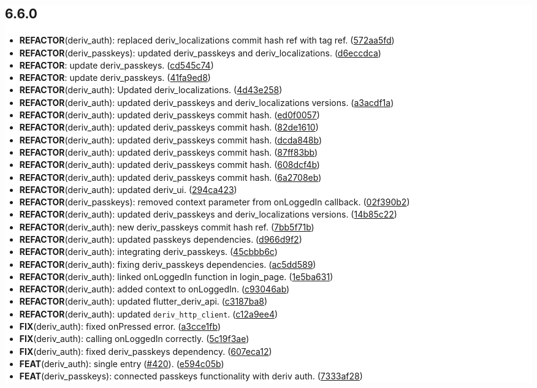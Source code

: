 ## 6.6.0

 - **REFACTOR**(deriv_auth): replaced deriv_localizations commit hash ref with tag ref. ([572aa5fd](https://github.com/regentmarkets/flutter-deriv-packages/commit/572aa5fd54241d09b9993b102c0eceb117594821))
 - **REFACTOR**(deriv_passkeys): updated deriv_passkeys and deriv_localizations. ([d6eccdca](https://github.com/regentmarkets/flutter-deriv-packages/commit/d6eccdcaf9fa37784ae3f9fb2bd13a98e874aae0))
 - **REFACTOR**: update deriv_passkeys. ([cd545c74](https://github.com/regentmarkets/flutter-deriv-packages/commit/cd545c74f7076010d7153d74c20288b2b8db016b))
 - **REFACTOR**: update deriv_passkeys. ([41fa9ed8](https://github.com/regentmarkets/flutter-deriv-packages/commit/41fa9ed899462b0eeef34fa3971ffe82e937ce91))
 - **REFACTOR**(deriv_auth): Updated deriv_localizations. ([4d43e258](https://github.com/regentmarkets/flutter-deriv-packages/commit/4d43e258d72e71da6c53f1bf2b241f95d4ba4c67))
 - **REFACTOR**(deriv_auth): updated deriv_passkeys and deriv_localizations versions. ([a3acdf1a](https://github.com/regentmarkets/flutter-deriv-packages/commit/a3acdf1ad34bdbba464d866273e165709d908159))
 - **REFACTOR**(deriv_auth): updated deriv_passkeys commit hash. ([ed0f0057](https://github.com/regentmarkets/flutter-deriv-packages/commit/ed0f005785991a0c166edaf4f93e03922826ee91))
 - **REFACTOR**(deriv_auth): updated deriv_passkeys commit hash. ([82de1610](https://github.com/regentmarkets/flutter-deriv-packages/commit/82de161098d7cd698dcf465a4ad4a2cdac1fdd75))
 - **REFACTOR**(deriv_auth): updated deriv_passkeys commit hash. ([dcda848b](https://github.com/regentmarkets/flutter-deriv-packages/commit/dcda848bb014f72e138e907c84c258be1a7c5c63))
 - **REFACTOR**(deriv_auth): updated deriv_passkeys commit hash. ([87ff83bb](https://github.com/regentmarkets/flutter-deriv-packages/commit/87ff83bbc8050c3893186b86003345ca3ed739bd))
 - **REFACTOR**(deriv_auth): updated deriv_passkeys commit hash. ([608dcf4b](https://github.com/regentmarkets/flutter-deriv-packages/commit/608dcf4b812945efa605ae5c553afa06e6a9f8db))
 - **REFACTOR**(deriv_auth): updated deriv_passkeys commit hash. ([6a2708eb](https://github.com/regentmarkets/flutter-deriv-packages/commit/6a2708eb6cb8a3b343fd8688a27ab038fd3c1acb))
 - **REFACTOR**(deriv_auth): updated deriv_ui. ([294ca423](https://github.com/regentmarkets/flutter-deriv-packages/commit/294ca42318568fd876f531856b61d0930efb05b8))
 - **REFACTOR**(deriv_passkeys): removed context parameter from onLoggedIn callback. ([02f390b2](https://github.com/regentmarkets/flutter-deriv-packages/commit/02f390b2cb4736993f876fe60f6513490682837a))
 - **REFACTOR**(deriv_auth): updated deriv_passkeys and deriv_localizations versions. ([14b85c22](https://github.com/regentmarkets/flutter-deriv-packages/commit/14b85c22c7edbd8046eb9f2feef68aa49aff8df2))
 - **REFACTOR**(deriv_auth): new deriv_passkeys commit hash ref. ([7bb5f71b](https://github.com/regentmarkets/flutter-deriv-packages/commit/7bb5f71b4a3c364b3ee4455fe1c97b8ac5e83dea))
 - **REFACTOR**(deriv_auth): updated passkeys dependencies. ([d966d9f2](https://github.com/regentmarkets/flutter-deriv-packages/commit/d966d9f28a743d652dd14174827da5e20a697664))
 - **REFACTOR**(deriv_auth): integrating deriv_passkeys. ([45cbbb6c](https://github.com/regentmarkets/flutter-deriv-packages/commit/45cbbb6c20274e84e4f932057d0816a3b4dc581c))
 - **REFACTOR**(deriv_auth): fixing deriv_passkeys dependencies. ([ac5dd589](https://github.com/regentmarkets/flutter-deriv-packages/commit/ac5dd5895caf6f2f2e60b2906a38f6ac27bfc11a))
 - **REFACTOR**(deriv_auth): linked onLoggedIn function in login_page. ([1e5ba631](https://github.com/regentmarkets/flutter-deriv-packages/commit/1e5ba63165ff214ec44e589daddb9566ec47b94a))
 - **REFACTOR**(deriv_auth): added context to onLoggedIn. ([c93046ab](https://github.com/regentmarkets/flutter-deriv-packages/commit/c93046abadefeb4af75cb0a2996f69a37415b33e))
 - **REFACTOR**(deriv_auth): updated flutter_deriv_api. ([c3187ba8](https://github.com/regentmarkets/flutter-deriv-packages/commit/c3187ba85494198bb3b11e568ad50ff714b69cfa))
 - **REFACTOR**(deriv_auth): updated `deriv_http_client`. ([c12a9ee4](https://github.com/regentmarkets/flutter-deriv-packages/commit/c12a9ee43fcc321a9f2ca404215a4f15069e4a71))
 - **FIX**(deriv_auth): fixed onPressed error. ([a3cce1fb](https://github.com/regentmarkets/flutter-deriv-packages/commit/a3cce1fb5884592d0329e67de4a5a6ca9b55f694))
 - **FIX**(deriv_auth): calling onLoggedIn correctly. ([5c19f3ae](https://github.com/regentmarkets/flutter-deriv-packages/commit/5c19f3aee610bd3ff9e9c25edae4a558ae8a97b8))
 - **FIX**(deriv_auth): fixed deriv_passkeys dependency. ([607eca12](https://github.com/regentmarkets/flutter-deriv-packages/commit/607eca127e5a394dbb58abe82a5d5d4b4f811156))
 - **FEAT**(deriv_auth): single entry ([#420](https://github.com/regentmarkets/flutter-deriv-packages/issues/420)). ([e594c05b](https://github.com/regentmarkets/flutter-deriv-packages/commit/e594c05b87c05d189913a7de8b9e1e4e6d03b76a))
 - **FEAT**(deriv_passkeys): connected passkeys functionality with deriv auth. ([7333af28](https://github.com/regentmarkets/flutter-deriv-packages/commit/7333af283e3e5e00970a2dd49930f243d7f1f558))